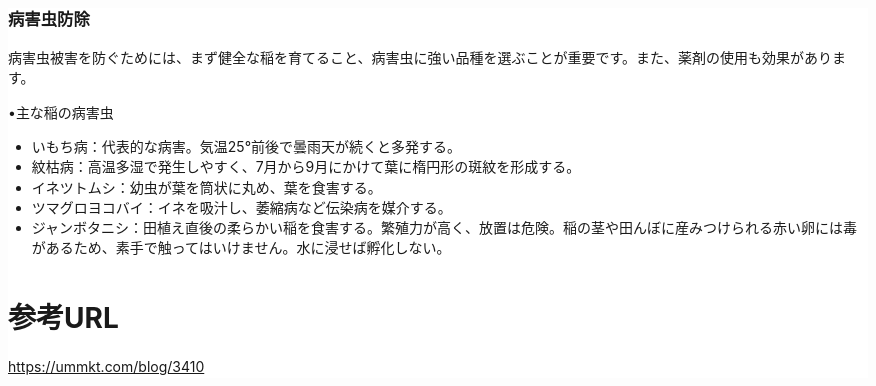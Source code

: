 ### 病害虫防除
病害虫被害を防ぐためには、まず健全な稲を育てること、病害虫に強い品種を選ぶことが重要です。また、薬剤の使用も効果があります。

•主な稲の病害虫
- いもち病：代表的な病害。気温25°前後で曇雨天が続くと多発する。
- 紋枯病：高温多湿で発生しやすく、7月から9月にかけて葉に楕円形の斑紋を形成する。
- イネツトムシ：幼虫が葉を筒状に丸め、葉を食害する。
- ツマグロヨコバイ：イネを吸汁し、萎縮病など伝染病を媒介する。
- ジャンボタニシ：田植え直後の柔らかい稲を食害する。繁殖力が高く、放置は危険。稲の茎や田んぼに産みつけられる赤い卵には毒があるため、素手で触ってはいけません。水に浸せば孵化しない。

# 参考URL
https://ummkt.com/blog/3410